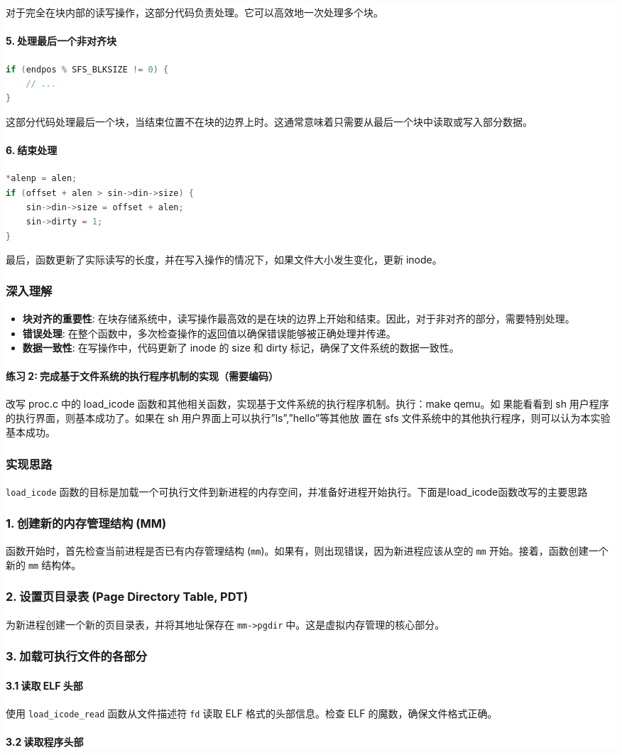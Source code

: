对于完全在块内部的读写操作，这部分代码负责处理。它可以高效地一次处理多个块。

#### 5. 处理最后一个非对齐块

```c
if (endpos % SFS_BLKSIZE != 0) {
    // ...
}
```

这部分代码处理最后一个块，当结束位置不在块的边界上时。这通常意味着只需要从最后一个块中读取或写入部分数据。

#### 6. 结束处理

```c
*alenp = alen;
if (offset + alen > sin->din->size) {
    sin->din->size = offset + alen;
    sin->dirty = 1;
}
```

最后，函数更新了实际读写的长度，并在写入操作的情况下，如果文件大小发生变化，更新 inode。


### 深入理解

- **块对齐的重要性**: 在块存储系统中，读写操作最高效的是在块的边界上开始和结束。因此，对于非对齐的部分，需要特别处理。
- **错误处理**: 在整个函数中，多次检查操作的返回值以确保错误能够被正确处理并传递。
- **数据一致性**: 在写操作中，代码更新了 inode 的 size 和 dirty 标记，确保了文件系统的数据一致性。

#### 练习 2: 完成基于文件系统的执行程序机制的实现（需要编码）
改写 proc.c 中的 load_icode 函数和其他相关函数，实现基于文件系统的执行程序机制。执行：make qemu。如
果能看看到 sh 用户程序的执行界面，则基本成功了。如果在 sh 用户界面上可以执行”ls”,”hello”等其他放
置在 sfs 文件系统中的其他执行程序，则可以认为本实验基本成功。

### 实现思路

`load_icode` 函数的目标是加载一个可执行文件到新进程的内存空间，并准备好进程开始执行。下面是load_icode函数改写的主要思路

### 1. 创建新的内存管理结构 (MM)

函数开始时，首先检查当前进程是否已有内存管理结构 (`mm`)。如果有，则出现错误，因为新进程应该从空的 `mm` 开始。接着，函数创建一个新的 `mm` 结构体。

### 2. 设置页目录表 (Page Directory Table, PDT)

为新进程创建一个新的页目录表，并将其地址保存在 `mm->pgdir` 中。这是虚拟内存管理的核心部分。

### 3. 加载可执行文件的各部分

#### 3.1 读取 ELF 头部

使用 `load_icode_read` 函数从文件描述符 `fd` 读取 ELF 格式的头部信息。检查 ELF 的魔数，确保文件格式正确。

#### 3.2 读取程序头部
